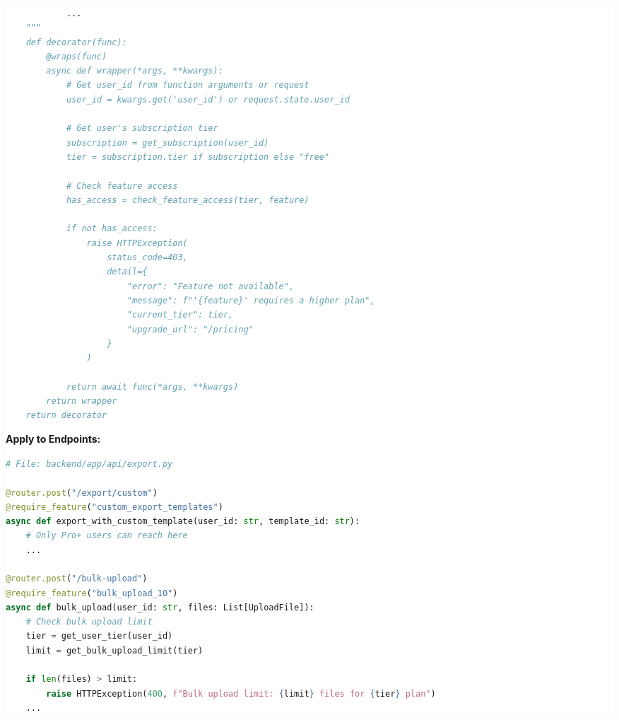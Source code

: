 ```python
            ...
    """
    def decorator(func):
        @wraps(func)
        async def wrapper(*args, **kwargs):
            # Get user_id from function arguments or request
            user_id = kwargs.get('user_id') or request.state.user_id
            
            # Get user's subscription tier
            subscription = get_subscription(user_id)
            tier = subscription.tier if subscription else "free"
            
            # Check feature access
            has_access = check_feature_access(tier, feature)
            
            if not has_access:
                raise HTTPException(
                    status_code=403,
                    detail={
                        "error": "Feature not available",
                        "message": f"'{feature}' requires a higher plan",
                        "current_tier": tier,
                        "upgrade_url": "/pricing"
                    }
                )
            
            return await func(*args, **kwargs)
        return wrapper
    return decorator
```

**Apply to Endpoints:**
```python
# File: backend/app/api/export.py

@router.post("/export/custom")
@require_feature("custom_export_templates")
async def export_with_custom_template(user_id: str, template_id: str):
    # Only Pro+ users can reach here
    ...

@router.post("/bulk-upload")
@require_feature("bulk_upload_10")
async def bulk_upload(user_id: str, files: List[UploadFile]):
    # Check bulk upload limit
    tier = get_user_tier(user_id)
    limit = get_bulk_upload_limit(tier)
    
    if len(files) > limit:
        raise HTTPException(400, f"Bulk upload limit: {limit} files for {tier} plan")
    ...
```
